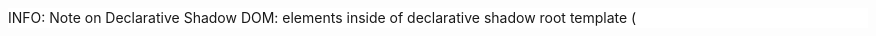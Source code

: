 INFO:
Note on Declarative Shadow DOM: elements inside of declarative shadow root template (<template shadowrootmode> or the deprecated <template shadowroot>) are left as is and not bundled.
FILENAME _components/my-webc-component.webc
<style>/* This is component CSS */</style>
<script>/* This is component JS */</script>


<link rel="stylesheet" href="my-file.css">
<script src="my-file.js"></script>
As shown above this also includes <link rel="stylesheet"> and <script src> when the URLs point to files on the file system (remote URL sources are not yet supported).

You can opt-out of bundling on a per-element basis using webc:keep.

FILENAME _includes/layout.webc
<!doctype html>
<html lang="en">
	<head>
		<meta charset="utf-8">
		<title>WebC Example</title>

		<!-- inline bundles -->
		<style @raw="getBundle('css')" webc:keep></style>
		<script @raw="getBundle('js')" webc:keep></script>

		<!-- or write your bundle to a file -->
		<link rel="stylesheet" :href="getBundleFileUrl('css')">
		<script :src="getBundleFileUrl('js')"></script>
	</head>
	<body @raw="content"></body>
</html>
Added in @11ty/eleventy-plugin-webc@0.9.0Eleventy WebC uses eleventy-plugin-bundle behind the scenes to implement bundling. getBundle('css') and getBundle('js') can now be used instead of getCss(page.url) and getJs(page.url) respectively.
Added in @11ty/webc@0.8.0webc:keep is required on <style> and <script> in your layout files to prevent re-bundling the bundles.
Added in @11ty/webc@0.8.0The getCss and getJs helpers are now available to all WebC templates without restriction. Previous versions required them to be used in an Eleventy Layout file.
@raw was Added in @11ty/webc@0.7.1. Previous versions can use webc:raw @html.
Bundle Code Ordering 
The order of the code in these bundles is determined by the dependency order of the components, from most specific to least specific!

Expand to see an example
Access Bundles in other Template Engines 
You can access these bundles in other templates types too (.njk, .liquid, etc.).

Added in @11ty/eleventy-plugin-webc@0.9.0Eleventy WebC uses eleventy-plugin-bundle behind the scenes to implement bundling. This plugin provides getBundle and getBundleFileUrl universal shortcodes for use in any template type (including WebC as shown above).

WebC v0.8.0 and older: Check out the deprecated (but still in place for backwards compatibility) webcGetCss and webcGetJs universal filters for bundle output.
ASSET BUCKETING 
There is an additional layer of bundling here that you can use that we call Bucketing. Components can use webc:bucket to output to any arbitrary bucket name.
